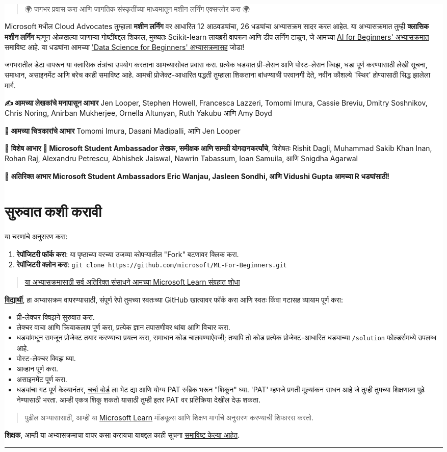 > 🌍 जगभर प्रवास करा आणि जागतिक संस्कृतींच्या माध्यमातून मशीन लर्निंग एक्सप्लोर करा 🌍

Microsoft मधील Cloud Advocates तुम्हाला **मशीन लर्निंग** वर आधारित 12 आठवड्यांचा, 26 धड्यांचा अभ्यासक्रम सादर करत आहेत. या अभ्यासक्रमात तुम्ही **क्लासिक मशीन लर्निंग** म्हणून ओळखल्या जाणाऱ्या गोष्टींबद्दल शिकाल, मुख्यतः Scikit-learn लायब्ररी वापरून आणि डीप लर्निंग टाळून, जे आमच्या [AI for Beginners' अभ्यासक्रमात](https://aka.ms/ai4beginners) समाविष्ट आहे. या धड्यांना आमच्या ['Data Science for Beginners' अभ्यासक्रमासह](https://aka.ms/ds4beginners) जोडा!

जगभरातील डेटा वापरून या क्लासिक तंत्रांचा उपयोग करताना आमच्यासोबत प्रवास करा. प्रत्येक धड्यात प्री-लेसन आणि पोस्ट-लेसन क्विझ, धडा पूर्ण करण्यासाठी लेखी सूचना, समाधान, असाइनमेंट आणि बरेच काही समाविष्ट आहे. आमची प्रोजेक्ट-आधारित पद्धती तुम्हाला शिकताना बांधण्याची परवानगी देते, नवीन कौशल्ये 'स्थिर' होण्यासाठी सिद्ध झालेला मार्ग.

**✍️ आमच्या लेखकांचे मनापासून आभार** Jen Looper, Stephen Howell, Francesca Lazzeri, Tomomi Imura, Cassie Breviu, Dmitry Soshnikov, Chris Noring, Anirban Mukherjee, Ornella Altunyan, Ruth Yakubu आणि Amy Boyd

**🎨 आमच्या चित्रकारांचे आभार** Tomomi Imura, Dasani Madipalli, आणि Jen Looper

**🙏 विशेष आभार 🙏 Microsoft Student Ambassador लेखक, समीक्षक आणि सामग्री योगदानकर्त्यांचे**, विशेषतः Rishit Dagli, Muhammad Sakib Khan Inan, Rohan Raj, Alexandru Petrescu, Abhishek Jaiswal, Nawrin Tabassum, Ioan Samuila, आणि Snigdha Agarwal

**🤩 अतिरिक्त आभार Microsoft Student Ambassadors Eric Wanjau, Jasleen Sondhi, आणि Vidushi Gupta आमच्या R धड्यांसाठी!**

# सुरुवात कशी करावी

या चरणांचे अनुसरण करा:
1. **रेपॉजिटरी फॉर्क करा**: या पृष्ठाच्या वरच्या उजव्या कोपऱ्यातील "Fork" बटणावर क्लिक करा.
2. **रेपॉजिटरी क्लोन करा**:   `git clone https://github.com/microsoft/ML-For-Beginners.git`

> [या अभ्यासक्रमासाठी सर्व अतिरिक्त संसाधने आमच्या Microsoft Learn संग्रहात शोधा](https://learn.microsoft.com/en-us/collections/qrqzamz1nn2wx3?WT.mc_id=academic-77952-bethanycheum)


**[विद्यार्थी](https://aka.ms/student-page)**, हा अभ्यासक्रम वापरण्यासाठी, संपूर्ण रेपो तुमच्या स्वतःच्या GitHub खात्यावर फॉर्क करा आणि स्वतः किंवा गटासह व्यायाम पूर्ण करा:

- प्री-लेक्चर क्विझने सुरुवात करा.
- लेक्चर वाचा आणि क्रियाकलाप पूर्ण करा, प्रत्येक ज्ञान तपासणीवर थांबा आणि विचार करा.
- धड्यांमधून समजून प्रोजेक्ट तयार करण्याचा प्रयत्न करा, समाधान कोड चालवण्याऐवजी; तथापि तो कोड प्रत्येक प्रोजेक्ट-आधारित धड्याच्या `/solution` फोल्डर्समध्ये उपलब्ध आहे.
- पोस्ट-लेक्चर क्विझ घ्या.
- आव्हान पूर्ण करा.
- असाइनमेंट पूर्ण करा.
- धड्यांचा गट पूर्ण केल्यानंतर, [चर्चा बोर्ड](https://github.com/microsoft/ML-For-Beginners/discussions) ला भेट द्या आणि योग्य PAT रुब्रिक भरून "शिकून" घ्या. 'PAT' म्हणजे प्रगती मूल्यांकन साधन आहे जे तुम्ही तुमच्या शिक्षणाला पुढे नेण्यासाठी भरता. आम्ही एकत्र शिकू शकतो यासाठी तुम्ही इतर PAT वर प्रतिक्रिया देखील देऊ शकता.

> पुढील अभ्यासासाठी, आम्ही या [Microsoft Learn](https://docs.microsoft.com/en-us/users/jenlooper-2911/collections/k7o7tg1gp306q4?WT.mc_id=academic-77952-leestott) मॉड्यूल्स आणि शिक्षण मार्गांचे अनुसरण करण्याची शिफारस करतो.

**शिक्षक**, आम्ही या अभ्यासक्रमाचा वापर कसा करायचा याबद्दल काही सूचना [समाविष्ट केल्या आहेत](for-teachers.md).

---